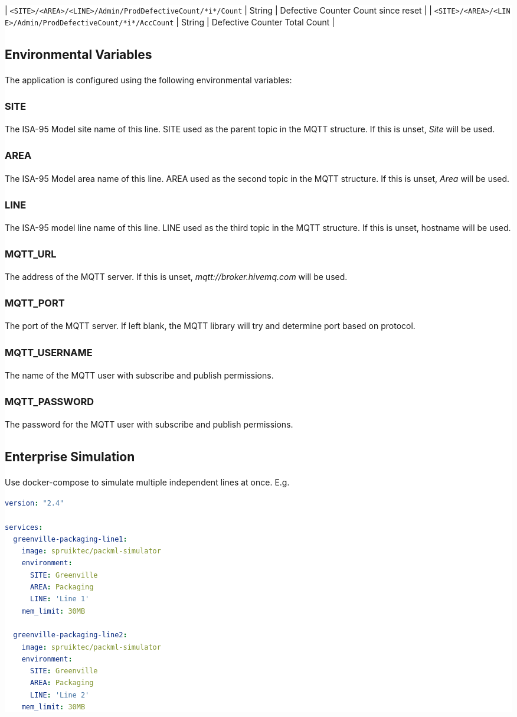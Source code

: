 | `<SITE>/<AREA>/<LINE>/Admin/ProdDefectiveCount/*i*/Count`    | String  | Defective Counter Count since reset                       |
| `<SITE>/<AREA>/<LINE>/Admin/ProdDefectiveCount/*i*/AccCount` | String  | Defective Counter Total Count                             |

## Environmental Variables

The application is configured using the following environmental variables:

### SITE

The ISA-95 Model site name of this line. SITE used as the parent topic in the MQTT structure. If this is unset, _Site_ will be used.

### AREA

The ISA-95 Model area name of this line. AREA used as the second topic in the MQTT structure. If this is unset, _Area_ will be used.

### LINE

The ISA-95 model line name of this line. LINE used as the third topic in the MQTT structure. If this is unset, hostname will be used.

### MQTT_URL

The address of the MQTT server. If this is unset, _mqtt://broker.hivemq.com_ will be used.

### MQTT_PORT

The port of the MQTT server. If left blank, the MQTT library will try and determine port based on protocol.

### MQTT_USERNAME

The name of the MQTT user with subscribe and publish permissions.

### MQTT_PASSWORD

The password for the MQTT user with subscribe and publish permissions.

## Enterprise Simulation

Use docker-compose to simulate multiple independent lines at once. E.g.

```yml
version: "2.4"

services:
  greenville-packaging-line1:
    image: spruiktec/packml-simulator
    environment:
      SITE: Greenville
      AREA: Packaging
      LINE: 'Line 1'
    mem_limit: 30MB

  greenville-packaging-line2:
    image: spruiktec/packml-simulator
    environment:
      SITE: Greenville
      AREA: Packaging
      LINE: 'Line 2'
    mem_limit: 30MB

```